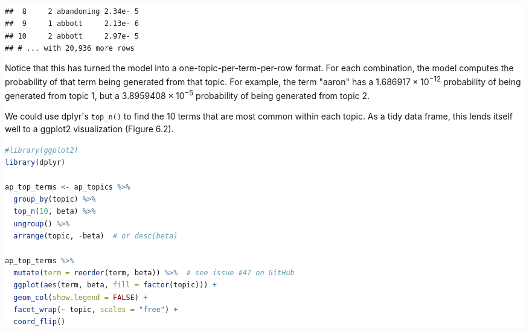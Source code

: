     ##  8     2 abandoning 2.34e- 5
    ##  9     1 abbott     2.13e- 6
    ## 10     2 abbott     2.97e- 5
    ## # ... with 20,936 more rows

Notice that this has turned the model into a one-topic-per-term-per-row format. For each combination, the model computes the probability of that term being generated from that topic. For example, the term "aaron" has a 1.686917 × 10<sup>−12</sup> probability of being generated from topic 1, but a 3.8959408 × 10<sup>−5</sup> probability of being generated from topic 2.

We could use dplyr's `top_n()` to find the 10 terms that are most common within each topic. As a tidy data frame, this lends itself well to a ggplot2 visualization (Figure 6.2).

``` r
#library(ggplot2)
library(dplyr)

ap_top_terms <- ap_topics %>%
  group_by(topic) %>%
  top_n(10, beta) %>%
  ungroup() %>%
  arrange(topic, -beta)  # or desc(beta)

ap_top_terms %>%
  mutate(term = reorder(term, beta)) %>%  # see issue #47 on GitHub
  ggplot(aes(term, beta, fill = factor(topic))) +
  geom_col(show.legend = FALSE) +
  facet_wrap(~ topic, scales = "free") +
  coord_flip()
```
